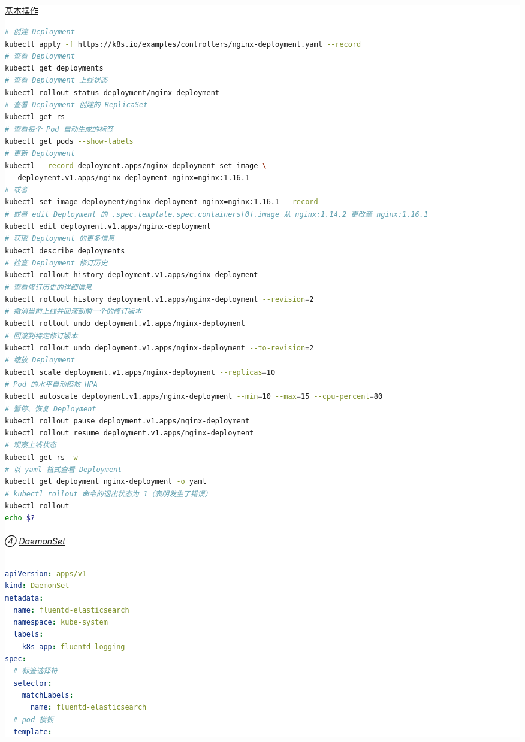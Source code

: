 [基本操作](https://kubernetes.io/zh/docs/concepts/workloads/controllers/deployment/)

```sh
# 创建 Deployment
kubectl apply -f https://k8s.io/examples/controllers/nginx-deployment.yaml --record
# 查看 Deployment
kubectl get deployments
# 查看 Deployment 上线状态
kubectl rollout status deployment/nginx-deployment
# 查看 Deployment 创建的 ReplicaSet
kubectl get rs
# 查看每个 Pod 自动生成的标签
kubectl get pods --show-labels
# 更新 Deployment
kubectl --record deployment.apps/nginx-deployment set image \
   deployment.v1.apps/nginx-deployment nginx=nginx:1.16.1
# 或者
kubectl set image deployment/nginx-deployment nginx=nginx:1.16.1 --record
# 或者 edit Deployment 的 .spec.template.spec.containers[0].image 从 nginx:1.14.2 更改至 nginx:1.16.1
kubectl edit deployment.v1.apps/nginx-deployment
# 获取 Deployment 的更多信息
kubectl describe deployments
# 检查 Deployment 修订历史
kubectl rollout history deployment.v1.apps/nginx-deployment
# 查看修订历史的详细信息
kubectl rollout history deployment.v1.apps/nginx-deployment --revision=2
# 撤消当前上线并回滚到前一个的修订版本
kubectl rollout undo deployment.v1.apps/nginx-deployment
# 回滚到特定修订版本
kubectl rollout undo deployment.v1.apps/nginx-deployment --to-revision=2
# 缩放 Deployment
kubectl scale deployment.v1.apps/nginx-deployment --replicas=10
# Pod 的水平自动缩放 HPA
kubectl autoscale deployment.v1.apps/nginx-deployment --min=10 --max=15 --cpu-percent=80
# 暂停、恢复 Deployment
kubectl rollout pause deployment.v1.apps/nginx-deployment
kubectl rollout resume deployment.v1.apps/nginx-deployment
# 观察上线状态
kubectl get rs -w
# 以 yaml 格式查看 Deployment
kubectl get deployment nginx-deployment -o yaml
# kubectl rollout 命令的退出状态为 1（表明发生了错误）
kubectl rollout
echo $?
```



###### ④ [DaemonSet](https://kubernetes.io/zh/docs/concepts/workloads/controllers/daemonset/)

```yaml
apiVersion: apps/v1
kind: DaemonSet
metadata:
  name: fluentd-elasticsearch
  namespace: kube-system
  labels:
    k8s-app: fluentd-logging
spec:
  # 标签选择符
  selector:
    matchLabels:
      name: fluentd-elasticsearch
  # pod 模板    
  template:
```